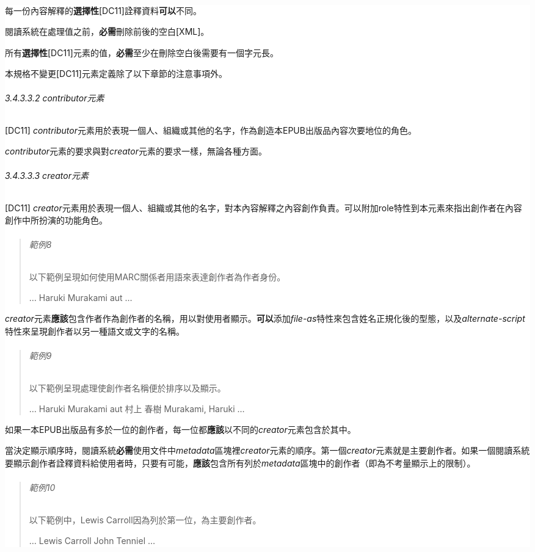 每一份內容解釋的**選擇性**[DC11]詮釋資料**可以**不同。

閱讀系統在處理值之前，**必需**刪除前後的空白[XML]。

所有**選擇性**[DC11]元素的值，**必需**至少在刪除空白後需要有一個字元長。

本規格不變更[DC11]元素定義除了以下章節的注意事項外。

###### 3.4.3.3.2 contributor元素

[DC11] *contributor*元素用於表現一個人、組織或其他的名字，作為創造本EPUB出版品內容次要地位的角色。

*contributor*元素的要求與對*creator*元素的要求一樣，無論各種方面。

###### 3.4.3.3.3 creator元素

[DC11] *creator*元素用於表現一個人、組織或其他的名字，對本內容解釋之內容創作負責。可以附加role特性到本元素來指出創作者在內容創作中所扮演的功能角色。

> ###### 範例8
> 
> 以下範例呈現如何使用MARC關係者用語來表達創作者為作者身份。
> 
> <metadata xmlns:dc="http://purl.org/dc/elements/1.1/">
>     …
>     <dc:creator id="creator">Haruki Murakami</dc:creator>
>     <meta refines="#creator" property="role" scheme="marc:relators" id="role">aut</meta>
>     …
> </metadata>

*creator*元素**應該**包含作者作為創作者的名稱，用以對使用者顯示。**可以**添加*file-as*特性來包含姓名正規化後的型態，以及*alternate-script*特性來呈現創作者以另一種語文或文字的名稱。

> ###### 範例9
> 
> 以下範例呈現處理使創作者名稱便於排序以及顯示。
> 
> <metadata xmlns:dc="http://purl.org/dc/elements/1.1/">
>     …
>     <dc:creator id="creator">Haruki Murakami</dc:creator>
>     <meta refines="#creator" property="role" scheme="marc:relators" id="role">aut</meta>
>     <meta refines="#creator" property="alternate-script" xml:lang="ja">村上 春樹</meta>
>     <meta refines="#creator" property="file-as">Murakami, Haruki</meta>
>     …
> </metadata>

如果一本EPUB出版品有多於一位的創作者，每一位都**應該**以不同的*creator*元素包含於其中。

當決定顯示順序時，閱讀系統**必需**使用文件中*metadata*區塊裡*creator*元素的順序。第一個*creator*元素就是主要創作者。如果一個閱讀系統要顯示創作者詮釋資料給使用者時，只要有可能，**應該**包含所有列於*metadata*區塊中的創作者（即為不考量顯示上的限制）。

> ###### 範例10
> 
> 以下範例中，Lewis Carroll因為列於第一位，為主要創作者。
> 
> <metadata xmlns:dc="http://purl.org/dc/elements/1.1/">
>     …
>     <dc:creator id="creator01">Lewis Carroll</dc:creator>
>     <dc:creator id="creator02">John Tenniel</dc:creator>
>     …
> </metadata>

